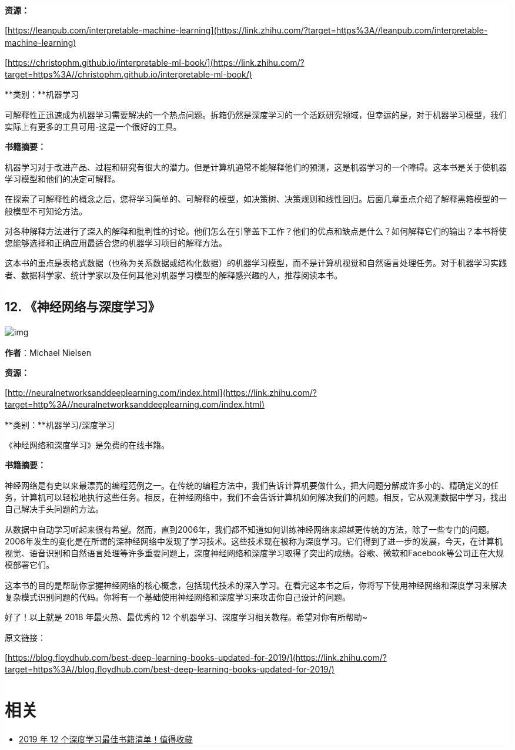 **资源：**

[https://leanpub.com/interpretable-machine-learning](https://link.zhihu.com/?target=https%3A//leanpub.com/interpretable-machine-learning)

[https://christophm.github.io/interpretable-ml-book/](https://link.zhihu.com/?target=https%3A//christophm.github.io/interpretable-ml-book/)

**类别：**机器学习

可解释性正迅速成为机器学习需要解决的一个热点问题。拆箱仍然是深度学习的一个活跃研究领域，但幸运的是，对于机器学习模型，我们实际上有更多的工具可用-这是一个很好的工具。

**书籍摘要：**

机器学习对于改进产品、过程和研究有很大的潜力。但是计算机通常不能解释他们的预测，这是机器学习的一个障碍。这本书是关于使机器学习模型和他们的决定可解释。

在探索了可解释性的概念之后，您将学习简单的、可解释的模型，如决策树、决策规则和线性回归。后面几章重点介绍了解释黑箱模型的一般模型不可知论方法。

对各种解释方法进行了深入的解释和批判性的讨论。他们怎么在引擎盖下工作？他们的优点和缺点是什么？如何解释它们的输出？本书将使您能够选择和正确应用最适合您的机器学习项目的解释方法。

这本书的重点是表格式数据（也称为关系数据或结构化数据）的机器学习模型，而不是计算机视觉和自然语言处理任务。对于机器学习实践者、数据科学家、统计学家以及任何其他对机器学习模型的解释感兴趣的人，推荐阅读本书。

## **12. 《神经网络与深度学习》**

![img](https://pic4.zhimg.com/80/v2-1bff6e35c8ed77f7a247b53b9d6d5633_hd.jpg)



**作者**：Michael Nielsen

**资源：**

[http://neuralnetworksanddeeplearning.com/index.html](https://link.zhihu.com/?target=http%3A//neuralnetworksanddeeplearning.com/index.html)

**类别：**机器学习/深度学习

《神经网络和深度学习》是免费的在线书籍。

**书籍摘要：**

神经网络是有史以来最漂亮的编程范例之一。在传统的编程方法中，我们告诉计算机要做什么，把大问题分解成许多小的、精确定义的任务，计算机可以轻松地执行这些任务。相反，在神经网络中，我们不会告诉计算机如何解决我们的问题。相反，它从观测数据中学习，找出自己解决手头问题的方法。

从数据中自动学习听起来很有希望。然而，直到2006年，我们都不知道如何训练神经网络来超越更传统的方法，除了一些专门的问题。2006年发生的变化是在所谓的深神经网络中发现了学习技术。这些技术现在被称为深度学习。它们得到了进一步的发展，今天，在计算机视觉、语音识别和自然语言处理等许多重要问题上，深度神经网络和深度学习取得了突出的成绩。谷歌、微软和Facebook等公司正在大规模部署它们。

这本书的目的是帮助你掌握神经网络的核心概念，包括现代技术的深入学习。在看完这本书之后，你将写下使用神经网络和深度学习来解决复杂模式识别问题的代码。你将有一个基础使用神经网络和深度学习来攻击你自己设计的问题。

好了！以上就是 2018 年最火热、最优秀的 12 个机器学习、深度学习相关教程。希望对你有所帮助~



原文链接：

[https://blog.floydhub.com/best-deep-learning-books-updated-for-2019/](https://link.zhihu.com/?target=https%3A//blog.floydhub.com/best-deep-learning-books-updated-for-2019/)


# 相关

- [2019 年 12 个深度学习最佳书籍清单！值得收藏](https://zhuanlan.zhihu.com/p/60574682)

